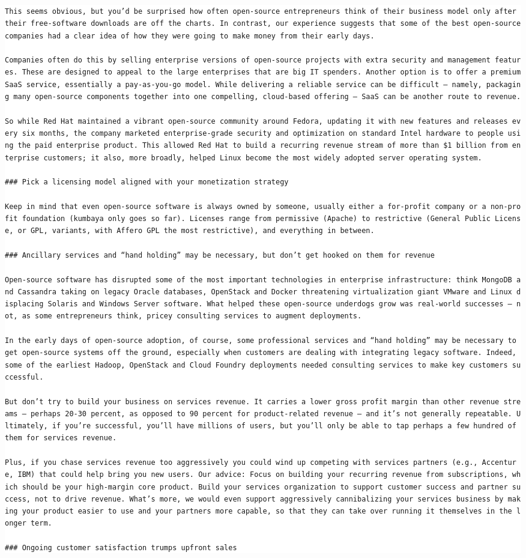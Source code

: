     This seems obvious, but you’d be surprised how often open-source entrepreneurs think of their business model only after their free-software downloads are off the charts. In contrast, our experience suggests that some of the best open-source companies had a clear idea of how they were going to make money from their early days.

    Companies often do this by selling enterprise versions of open-source projects with extra security and management features. These are designed to appeal to the large enterprises that are big IT spenders. Another option is to offer a premium SaaS service, essentially a pay-as-you-go model. While delivering a reliable service can be difficult — namely, packaging many open-source components together into one compelling, cloud-based offering — SaaS can be another route to revenue.

    So while Red Hat maintained a vibrant open-source community around Fedora, updating it with new features and releases every six months, the company marketed enterprise-grade security and optimization on standard Intel hardware to people using the paid enterprise product. This allowed Red Hat to build a recurring revenue stream of more than $1 billion from enterprise customers; it also, more broadly, helped Linux become the most widely adopted server operating system.

    ### Pick a licensing model aligned with your monetization strategy

    Keep in mind that even open-source software is always owned by someone, usually either a for-profit company or a non-profit foundation (kumbaya only goes so far). Licenses range from permissive (Apache) to restrictive (General Public License, or GPL, variants, with Affero GPL the most restrictive), and everything in between.

    ### Ancillary services and “hand holding” may be necessary, but don’t get hooked on them for revenue

    Open-source software has disrupted some of the most important technologies in enterprise infrastructure: think MongoDB and Cassandra taking on legacy Oracle databases, OpenStack and Docker threatening virtualization giant VMware and Linux displacing Solaris and Windows Server software. What helped these open-source underdogs grow was real-world successes — not, as some entrepreneurs think, pricey consulting services to augment deployments.

    In the early days of open-source adoption, of course, some professional services and “hand holding” may be necessary to get open-source systems off the ground, especially when customers are dealing with integrating legacy software. Indeed, some of the earliest Hadoop, OpenStack and Cloud Foundry deployments needed consulting services to make key customers successful.

    But don’t try to build your business on services revenue. It carries a lower gross profit margin than other revenue streams — perhaps 20-30 percent, as opposed to 90 percent for product-related revenue — and it’s not generally repeatable. Ultimately, if you’re successful, you’ll have millions of users, but you’ll only be able to tap perhaps a few hundred of them for services revenue.

    Plus, if you chase services revenue too aggressively you could wind up competing with services partners (e.g., Accenture, IBM) that could help bring you new users. Our advice: Focus on building your recurring revenue from subscriptions, which should be your high-margin core product. Build your services organization to support customer success and partner success, not to drive revenue. What’s more, we would even support aggressively cannibalizing your services business by making your product easier to use and your partners more capable, so that they can take over running it themselves in the longer term.

    ### Ongoing customer satisfaction trumps upfront sales
